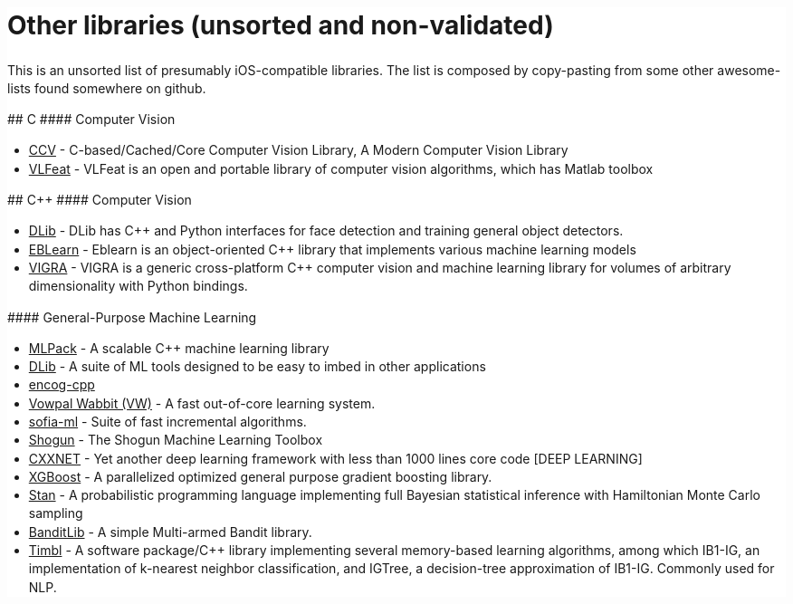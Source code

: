 
# Other libraries (unsorted and non-validated)
This is an unsorted list of presumably iOS-compatible libraries. The list is composed by copy-pasting from some other awesome-lists found somewhere on github.

<a name="c" />
## C

<a name="c-cv" />
#### Computer Vision

* [CCV](https://github.com/liuliu/ccv) - C-based/Cached/Core Computer Vision Library, A Modern Computer Vision Library
* [VLFeat](http://www.vlfeat.org/) - VLFeat is an open and portable library of computer vision algorithms, which has Matlab toolbox

<a name="cpp" />
## C++

<a name="cpp-cv" />
#### Computer Vision

* [DLib](http://dlib.net/imaging.html) - DLib has C++ and Python interfaces for face detection and training general object detectors.
* [EBLearn](http://eblearn.sourceforge.net/) - Eblearn is an object-oriented C++ library that implements various machine learning models
* [VIGRA](https://github.com/ukoethe/vigra) - VIGRA is a generic cross-platform C++ computer vision and machine learning library for volumes of arbitrary dimensionality with Python bindings.

<a name="cpp-general-purpose" />
#### General-Purpose Machine Learning

* [MLPack](http://www.mlpack.org/) - A scalable C++ machine learning library
* [DLib](http://dlib.net/ml.html) - A suite of ML tools designed to be easy to imbed in other applications
* [encog-cpp](https://code.google.com/p/encog-cpp/)
* [Vowpal Wabbit (VW)](https://github.com/JohnLangford/vowpal_wabbit/wiki) - A fast out-of-core learning system.
* [sofia-ml](https://code.google.com/p/sofia-ml/) - Suite of fast incremental algorithms.
* [Shogun](https://github.com/shogun-toolbox/shogun) - The Shogun Machine Learning Toolbox
* [CXXNET](https://github.com/antinucleon/cxxnet) - Yet another deep learning framework with less than 1000 lines core code [DEEP LEARNING]
* [XGBoost](https://github.com/tqchen/xgboost) - A parallelized optimized general purpose gradient boosting library.
* [Stan](http://mc-stan.org/) - A probabilistic programming language implementing full Bayesian statistical inference with Hamiltonian Monte Carlo sampling
* [BanditLib](https://github.com/jkomiyama/banditlib) - A simple Multi-armed Bandit library.
* [Timbl](http://ilk.uvt.nl/timbl) - A software package/C++ library implementing several memory-based learning algorithms, among which IB1-IG, an implementation of k-nearest neighbor classification, and IGTree, a decision-tree approximation of IB1-IG. Commonly used for NLP.

